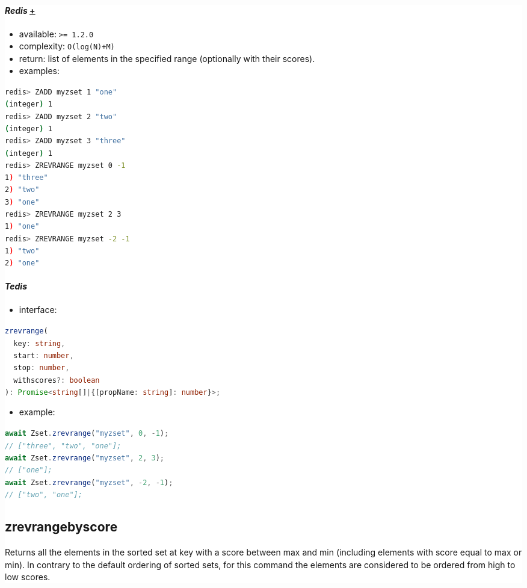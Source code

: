 #### _Redis_ [+](https://redis.io/commands/zrevrange)

- available: `>= 1.2.0`
- complexity: `O(log(N)+M)`
- return: list of elements in the specified range (optionally with their scores).
- examples:

```bash
redis> ZADD myzset 1 "one"
(integer) 1
redis> ZADD myzset 2 "two"
(integer) 1
redis> ZADD myzset 3 "three"
(integer) 1
redis> ZREVRANGE myzset 0 -1
1) "three"
2) "two"
3) "one"
redis> ZREVRANGE myzset 2 3
1) "one"
redis> ZREVRANGE myzset -2 -1
1) "two"
2) "one"
```

#### _Tedis_

- interface:

```ts
zrevrange(
  key: string,
  start: number,
  stop: number,
  withscores?: boolean
): Promise<string[]|{[propName: string]: number}>;
```

- example:

```ts
await Zset.zrevrange("myzset", 0, -1);
// ["three", "two", "one"];
await Zset.zrevrange("myzset", 2, 3);
// ["one"];
await Zset.zrevrange("myzset", -2, -1);
// ["two", "one"];
```

## zrevrangebyscore

Returns all the elements in the sorted set at key with a score between max and min (including elements with score equal to max or min). In contrary to the default ordering of sorted sets, for this command the elements are considered to be ordered from high to low scores.
